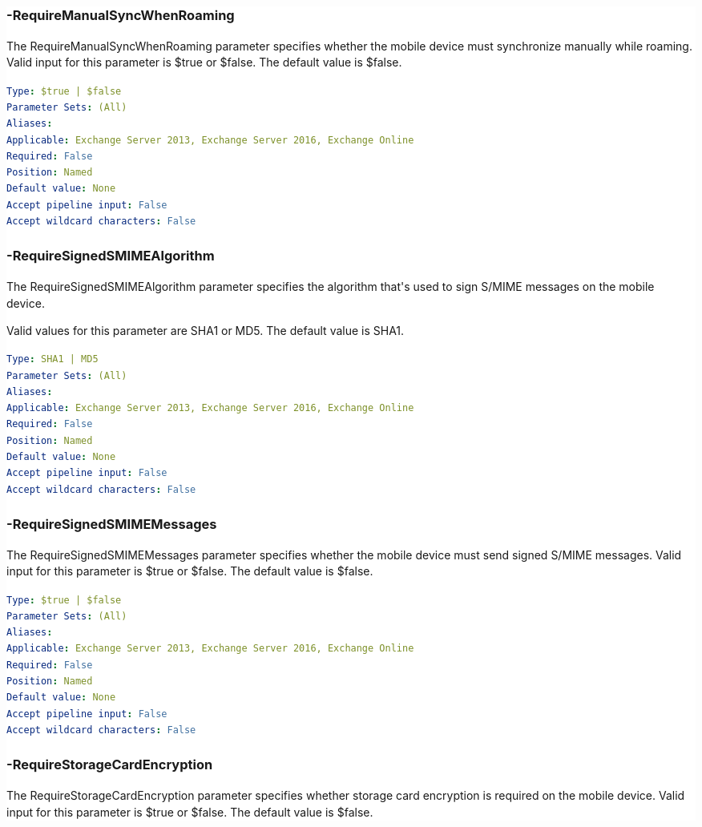 ### -RequireManualSyncWhenRoaming
The RequireManualSyncWhenRoaming parameter specifies whether the mobile device must synchronize manually while roaming. Valid input for this parameter is $true or $false. The default value is $false.

```yaml
Type: $true | $false
Parameter Sets: (All)
Aliases:
Applicable: Exchange Server 2013, Exchange Server 2016, Exchange Online
Required: False
Position: Named
Default value: None
Accept pipeline input: False
Accept wildcard characters: False
```

### -RequireSignedSMIMEAlgorithm
The RequireSignedSMIMEAlgorithm parameter specifies the algorithm that's used to sign S/MIME messages on the mobile device.

Valid values for this parameter are SHA1 or MD5. The default value is SHA1.

```yaml
Type: SHA1 | MD5
Parameter Sets: (All)
Aliases:
Applicable: Exchange Server 2013, Exchange Server 2016, Exchange Online
Required: False
Position: Named
Default value: None
Accept pipeline input: False
Accept wildcard characters: False
```

### -RequireSignedSMIMEMessages
The RequireSignedSMIMEMessages parameter specifies whether the mobile device must send signed S/MIME messages. Valid input for this parameter is $true or $false. The default value is $false.

```yaml
Type: $true | $false
Parameter Sets: (All)
Aliases:
Applicable: Exchange Server 2013, Exchange Server 2016, Exchange Online
Required: False
Position: Named
Default value: None
Accept pipeline input: False
Accept wildcard characters: False
```

### -RequireStorageCardEncryption
The RequireStorageCardEncryption parameter specifies whether storage card encryption is required on the mobile device. Valid input for this parameter is $true or $false. The default value is $false.
